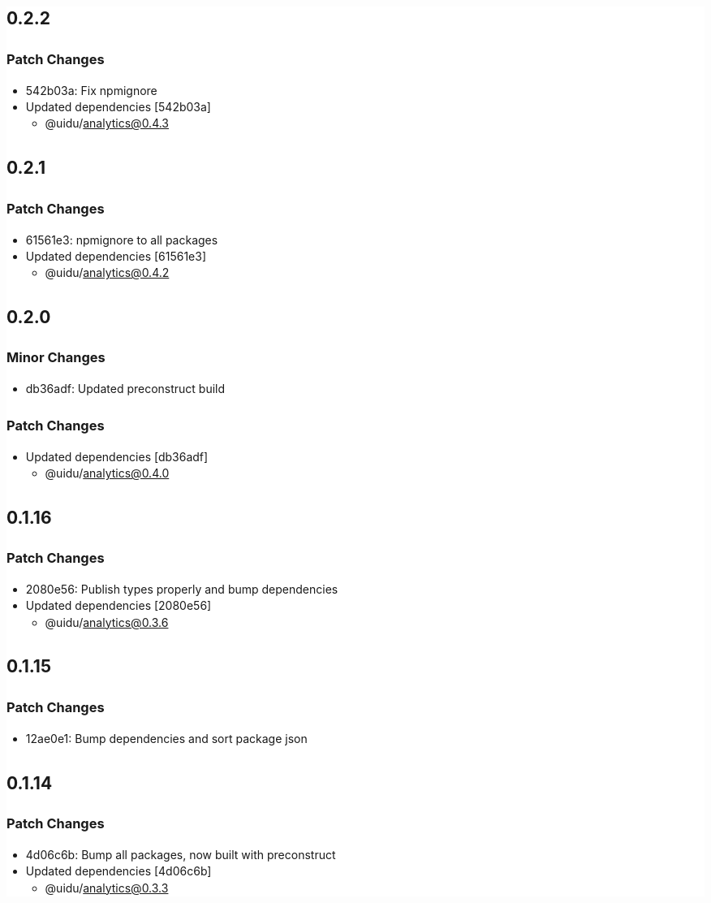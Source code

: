 ## 0.2.2

### Patch Changes

- 542b03a: Fix npmignore
- Updated dependencies [542b03a]
  - @uidu/analytics@0.4.3

## 0.2.1

### Patch Changes

- 61561e3: npmignore to all packages
- Updated dependencies [61561e3]
  - @uidu/analytics@0.4.2

## 0.2.0

### Minor Changes

- db36adf: Updated preconstruct build

### Patch Changes

- Updated dependencies [db36adf]
  - @uidu/analytics@0.4.0

## 0.1.16

### Patch Changes

- 2080e56: Publish types properly and bump dependencies
- Updated dependencies [2080e56]
  - @uidu/analytics@0.3.6

## 0.1.15

### Patch Changes

- 12ae0e1: Bump dependencies and sort package json

## 0.1.14

### Patch Changes

- 4d06c6b: Bump all packages, now built with preconstruct
- Updated dependencies [4d06c6b]
  - @uidu/analytics@0.3.3
